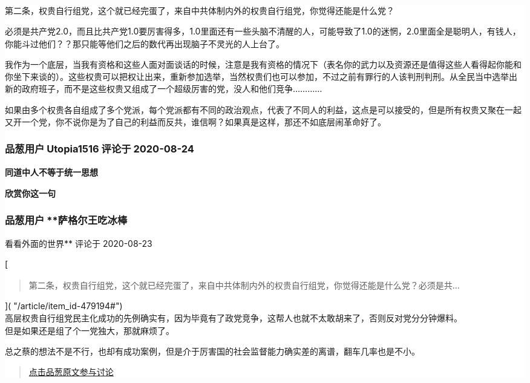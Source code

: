 第二条，权贵自行组党，这个就已经完蛋了，来自中共体制内外的权贵自行组党，你觉得还能是什么党？  
  
必须是共产党2.0，而且比共产党1.0要厉害得多，1.0里面还有一些头脑不清醒的人，可能导致了1.0的迷惘，2.0里面全是聪明人，有钱人，你能斗过他们？？那只能等他们之后的数代再出现脑子不灵光的人上台了。  
  
我作为一个底层，当我有资格和这些人面对面谈话的时候，注意是我有资格的情况下（表名你的武力以及资源还是值得这些人看得起你能和你坐下来谈的）。这些权贵可以把权让出来，重新参加选举，当然权贵们也可以参加，不过之前有罪行的人该判刑判刑。从全民当中选举出新的政府班子，而不是这些权贵又组成了一个超级厉害的党，没人和他们竞争…………  
  
如果由多个权贵各自组成了多个党派，每个党派都有不同的政治观点，代表了不同人的利益，这点是可以接受的，但是所有权贵又聚在一起又开一个党，你不说你是为了自己的利益而反共，谁信啊？如果真是这样，那还不如底层闹革命好了。
        


            
### 品葱用户 **Utopia1516** 评论于 2020-08-24
        
**同道中人不等于统一思想**  
  
**欣赏你这一句**
        


            
### 品葱用户 **萨格尔王吃冰棒 
看看外面的世界** 评论于 2020-08-23
        
[

> 第二条，权贵自行组党，这个就已经完蛋了，来自中共体制内外的权贵自行组党，你觉得还能是什么党？必须是共...

]( "/article/item_id-479194#")  
高层权贵自行组党民主化成功的先例确实有，因为毕竟有了政党竞争，这帮人也就不太敢胡来了，否则反对党分分钟爆料。  
但是如果还是组了个一党独大，那就麻烦了。  
  
总之蔡的想法不是不行，也却有成功案例，但是介于厉害国的社会监督能力确实差的离谱，翻车几率也是不小。
        






> [点击品葱原文参与讨论](https://pincong.rocks/article/23325)

